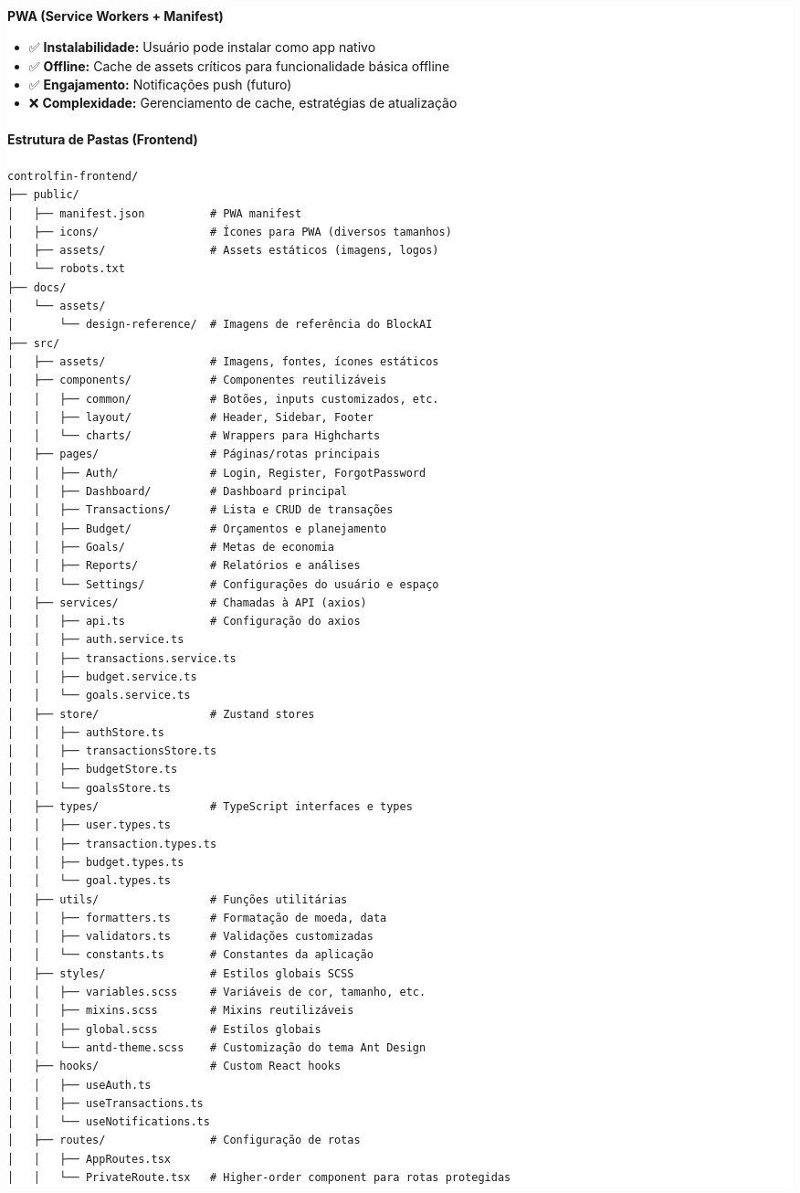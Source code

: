 **PWA (Service Workers + Manifest)**
- ✅ **Instalabilidade:** Usuário pode instalar como app nativo
- ✅ **Offline:** Cache de assets críticos para funcionalidade básica offline
- ✅ **Engajamento:** Notificações push (futuro)
- ❌ **Complexidade:** Gerenciamento de cache, estratégias de atualização

#### Estrutura de Pastas (Frontend)

```
controlfin-frontend/
├── public/
│   ├── manifest.json          # PWA manifest
│   ├── icons/                 # Ícones para PWA (diversos tamanhos)
│   ├── assets/                # Assets estáticos (imagens, logos)
│   └── robots.txt
├── docs/
│   └── assets/
│       └── design-reference/  # Imagens de referência do BlockAI
├── src/
│   ├── assets/                # Imagens, fontes, ícones estáticos
│   ├── components/            # Componentes reutilizáveis
│   │   ├── common/            # Botões, inputs customizados, etc.
│   │   ├── layout/            # Header, Sidebar, Footer
│   │   └── charts/            # Wrappers para Highcharts
│   ├── pages/                 # Páginas/rotas principais
│   │   ├── Auth/              # Login, Register, ForgotPassword
│   │   ├── Dashboard/         # Dashboard principal
│   │   ├── Transactions/      # Lista e CRUD de transações
│   │   ├── Budget/            # Orçamentos e planejamento
│   │   ├── Goals/             # Metas de economia
│   │   ├── Reports/           # Relatórios e análises
│   │   └── Settings/          # Configurações do usuário e espaço
│   ├── services/              # Chamadas à API (axios)
│   │   ├── api.ts             # Configuração do axios
│   │   ├── auth.service.ts
│   │   ├── transactions.service.ts
│   │   ├── budget.service.ts
│   │   └── goals.service.ts
│   ├── store/                 # Zustand stores
│   │   ├── authStore.ts
│   │   ├── transactionsStore.ts
│   │   ├── budgetStore.ts
│   │   └── goalsStore.ts
│   ├── types/                 # TypeScript interfaces e types
│   │   ├── user.types.ts
│   │   ├── transaction.types.ts
│   │   ├── budget.types.ts
│   │   └── goal.types.ts
│   ├── utils/                 # Funções utilitárias
│   │   ├── formatters.ts      # Formatação de moeda, data
│   │   ├── validators.ts      # Validações customizadas
│   │   └── constants.ts       # Constantes da aplicação
│   ├── styles/                # Estilos globais SCSS
│   │   ├── variables.scss     # Variáveis de cor, tamanho, etc.
│   │   ├── mixins.scss        # Mixins reutilizáveis
│   │   ├── global.scss        # Estilos globais
│   │   └── antd-theme.scss    # Customização do tema Ant Design
│   ├── hooks/                 # Custom React hooks
│   │   ├── useAuth.ts
│   │   ├── useTransactions.ts
│   │   └── useNotifications.ts
│   ├── routes/                # Configuração de rotas
│   │   ├── AppRoutes.tsx
│   │   └── PrivateRoute.tsx   # Higher-order component para rotas protegidas
```